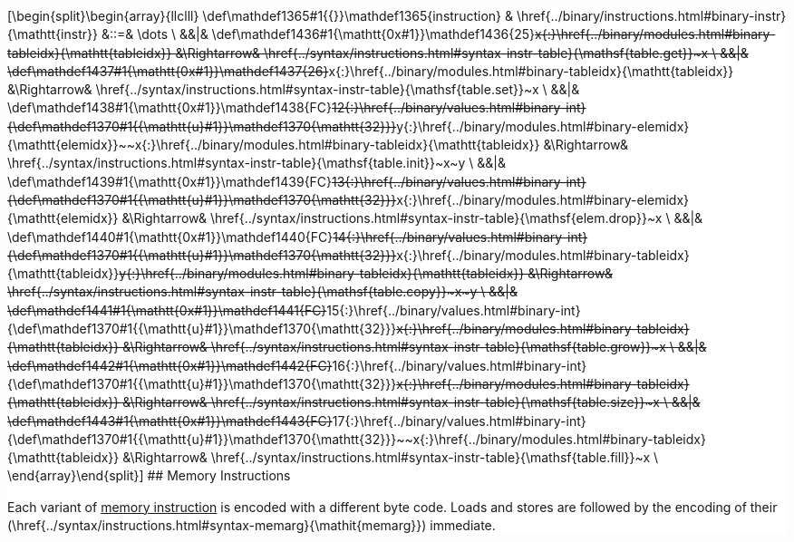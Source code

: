 \[\begin{split}\begin{array}{llclll} \def\mathdef1365#1{{}}\mathdef1365{instruction} & \href{../binary/instructions.html#binary-instr}{\mathtt{instr}} &::=& \dots \\ &&|& \def\mathdef1436#1{\mathtt{0x#1}}\mathdef1436{25}~~x{:}\href{../binary/modules.html#binary-tableidx}{\mathtt{tableidx}} &\Rightarrow& \href{../syntax/instructions.html#syntax-instr-table}{\mathsf{table.get}}~x \\ &&|& \def\mathdef1437#1{\mathtt{0x#1}}\mathdef1437{26}~~x{:}\href{../binary/modules.html#binary-tableidx}{\mathtt{tableidx}} &\Rightarrow& \href{../syntax/instructions.html#syntax-instr-table}{\mathsf{table.set}}~x \\ &&|& \def\mathdef1438#1{\mathtt{0x#1}}\mathdef1438{FC}~~12{:}\href{../binary/values.html#binary-int}{\def\mathdef1370#1{{\mathtt{u}#1}}\mathdef1370{\mathtt{32}}}~~y{:}\href{../binary/modules.html#binary-elemidx}{\mathtt{elemidx}}~~x{:}\href{../binary/modules.html#binary-tableidx}{\mathtt{tableidx}} &\Rightarrow& \href{../syntax/instructions.html#syntax-instr-table}{\mathsf{table.init}}~x~y \\ &&|& \def\mathdef1439#1{\mathtt{0x#1}}\mathdef1439{FC}~~13{:}\href{../binary/values.html#binary-int}{\def\mathdef1370#1{{\mathtt{u}#1}}\mathdef1370{\mathtt{32}}}~~x{:}\href{../binary/modules.html#binary-elemidx}{\mathtt{elemidx}} &\Rightarrow& \href{../syntax/instructions.html#syntax-instr-table}{\mathsf{elem.drop}}~x \\ &&|& \def\mathdef1440#1{\mathtt{0x#1}}\mathdef1440{FC}~~14{:}\href{../binary/values.html#binary-int}{\def\mathdef1370#1{{\mathtt{u}#1}}\mathdef1370{\mathtt{32}}}~~x{:}\href{../binary/modules.html#binary-tableidx}{\mathtt{tableidx}}~~y{:}\href{../binary/modules.html#binary-tableidx}{\mathtt{tableidx}} &\Rightarrow& \href{../syntax/instructions.html#syntax-instr-table}{\mathsf{table.copy}}~x~y \\ &&|& \def\mathdef1441#1{\mathtt{0x#1}}\mathdef1441{FC}~~15{:}\href{../binary/values.html#binary-int}{\def\mathdef1370#1{{\mathtt{u}#1}}\mathdef1370{\mathtt{32}}}~~x{:}\href{../binary/modules.html#binary-tableidx}{\mathtt{tableidx}} &\Rightarrow& \href{../syntax/instructions.html#syntax-instr-table}{\mathsf{table.grow}}~x \\ &&|& \def\mathdef1442#1{\mathtt{0x#1}}\mathdef1442{FC}~~16{:}\href{../binary/values.html#binary-int}{\def\mathdef1370#1{{\mathtt{u}#1}}\mathdef1370{\mathtt{32}}}~~x{:}\href{../binary/modules.html#binary-tableidx}{\mathtt{tableidx}} &\Rightarrow& \href{../syntax/instructions.html#syntax-instr-table}{\mathsf{table.size}}~x \\ &&|& \def\mathdef1443#1{\mathtt{0x#1}}\mathdef1443{FC}~~17{:}\href{../binary/values.html#binary-int}{\def\mathdef1370#1{{\mathtt{u}#1}}\mathdef1370{\mathtt{32}}}~~x{:}\href{../binary/modules.html#binary-tableidx}{\mathtt{tableidx}} &\Rightarrow& \href{../syntax/instructions.html#syntax-instr-table}{\mathsf{table.fill}}~x \\ \end{array}\end{split}\]  ## Memory Instructions

Each variant of [memory instruction](../syntax/instructions.html#syntax-instr-memory) is encoded with a different byte code. Loads and stores are followed by the encoding of their \(\href{../syntax/instructions.html#syntax-memarg}{\mathit{memarg}}\) immediate.

